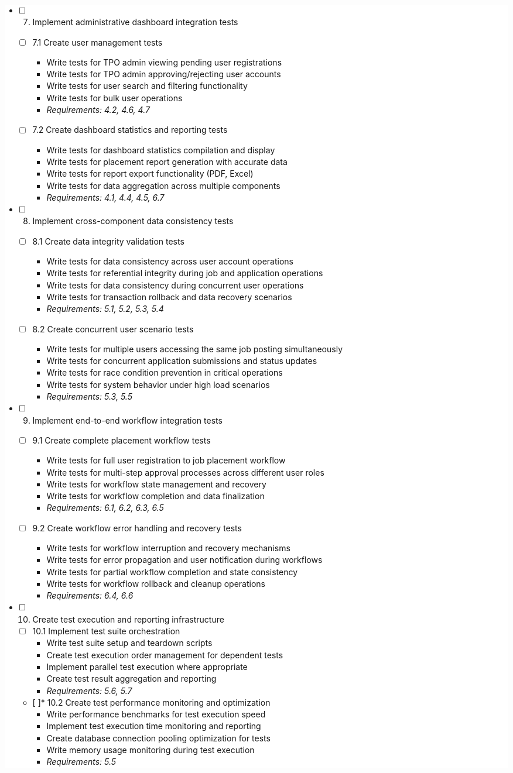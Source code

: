 - [ ] 7. Implement administrative dashboard integration tests
  - [ ] 7.1 Create user management tests
    - Write tests for TPO admin viewing pending user registrations
    - Write tests for TPO admin approving/rejecting user accounts
    - Write tests for user search and filtering functionality
    - Write tests for bulk user operations
    - _Requirements: 4.2, 4.6, 4.7_

  - [ ] 7.2 Create dashboard statistics and reporting tests
    - Write tests for dashboard statistics compilation and display
    - Write tests for placement report generation with accurate data
    - Write tests for report export functionality (PDF, Excel)
    - Write tests for data aggregation across multiple components
    - _Requirements: 4.1, 4.4, 4.5, 6.7_

- [ ] 8. Implement cross-component data consistency tests
  - [ ] 8.1 Create data integrity validation tests
    - Write tests for data consistency across user account operations
    - Write tests for referential integrity during job and application operations
    - Write tests for data consistency during concurrent user operations
    - Write tests for transaction rollback and data recovery scenarios
    - _Requirements: 5.1, 5.2, 5.3, 5.4_

  - [ ] 8.2 Create concurrent user scenario tests
    - Write tests for multiple users accessing the same job posting simultaneously
    - Write tests for concurrent application submissions and status updates
    - Write tests for race condition prevention in critical operations
    - Write tests for system behavior under high load scenarios
    - _Requirements: 5.3, 5.5_

- [ ] 9. Implement end-to-end workflow integration tests
  - [ ] 9.1 Create complete placement workflow tests
    - Write tests for full user registration to job placement workflow
    - Write tests for multi-step approval processes across different user roles
    - Write tests for workflow state management and recovery
    - Write tests for workflow completion and data finalization
    - _Requirements: 6.1, 6.2, 6.3, 6.5_

  - [ ] 9.2 Create workflow error handling and recovery tests
    - Write tests for workflow interruption and recovery mechanisms
    - Write tests for error propagation and user notification during workflows
    - Write tests for partial workflow completion and state consistency
    - Write tests for workflow rollback and cleanup operations
    - _Requirements: 6.4, 6.6_

- [ ] 10. Create test execution and reporting infrastructure
  - [ ] 10.1 Implement test suite orchestration
    - Write test suite setup and teardown scripts
    - Create test execution order management for dependent tests
    - Implement parallel test execution where appropriate
    - Create test result aggregation and reporting
    - _Requirements: 5.6, 5.7_

  - [ ]* 10.2 Create test performance monitoring and optimization
    - Write performance benchmarks for test execution speed
    - Implement test execution time monitoring and reporting
    - Create database connection pooling optimization for tests
    - Write memory usage monitoring during test execution
    - _Requirements: 5.5_
